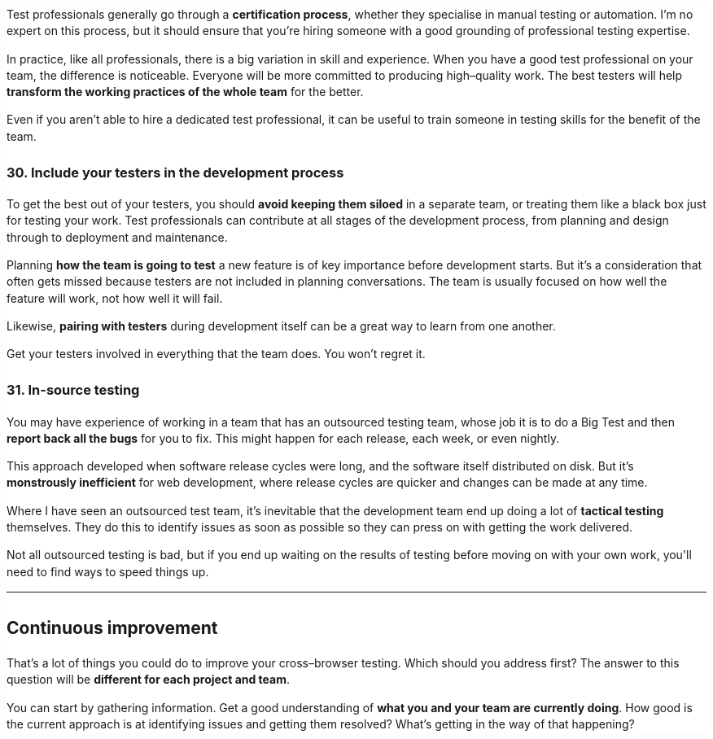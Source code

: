 Test professionals generally go through a __certification process__, whether they specialise in manual testing or automation. I’m no expert on this process, but it should ensure that you’re hiring someone with a good grounding of professional testing expertise.

In practice, like all professionals, there is a big variation in skill and experience. When you have a good test professional on your team, the difference is noticeable. Everyone will be more committed to producing high–quality work. The best testers will help __transform the working practices of the whole team__ for the better.

Even if you aren’t able to hire a dedicated test professional, it can be useful to train someone in testing skills for the benefit of the team.

### 30. Include your testers in the development process

To get the best out of your testers, you should __avoid keeping them siloed__ in a separate team, or treating them like a black box just for testing your work. Test professionals can contribute at all stages of the development process, from planning and design through to deployment and maintenance.

Planning __how the team is going to test__ a new feature is of key importance before development starts. But it’s a consideration that often gets missed because testers are not included in planning conversations. The team is usually focused on how well the feature will work, not how well it will fail.

Likewise, __pairing with testers__ during development itself can be a great way to learn from one another.

Get your testers involved in everything that the team does. You won’t regret it.

### 31. In-source testing

You may have experience of working in a team that has an outsourced testing team, whose job it is to do a Big Test and then __report back all the bugs__ for you to fix. This might happen for each release, each week, or even nightly.

This approach developed when software release cycles were long, and the software itself distributed on disk. But it’s __monstrously inefficient__ for web development, where release cycles are quicker and changes can be made at any time.

Where I have seen an outsourced test team, it’s inevitable that the development team end up doing a lot of __tactical testing__ themselves. They do this to identify issues as soon as possible so they can press on with getting the work delivered.

Not all outsourced testing is bad, but if you end up waiting on the results of testing before moving on with your own work, you'll need to find ways to speed things up.

---

## Continuous improvement

That’s a lot of things you could do to improve your cross–browser testing. Which should you address first? The answer to this question will be __different for each project and team__.

You can start by gathering information. Get a good understanding of __what you and your team are currently doing__. How good is the current approach is at identifying issues and getting them resolved? What’s getting in the way of that happening?
